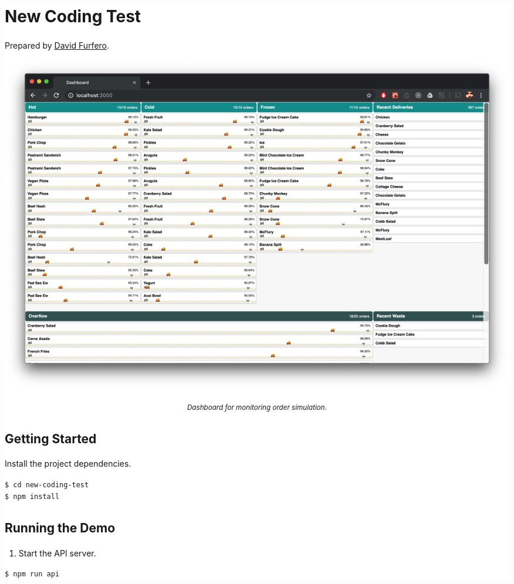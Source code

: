 # New Coding Test

Prepared by [David Furfero](mailto:furf@furf.com).

![Dashbaord](./etc/dashboard.png)

<center><small><i>Dashboard for monitoring order simulation.</i></small></center>

## Getting Started

Install the project dependencies.

```shell
$ cd new-coding-test
$ npm install
```

## Running the Demo

1. Start the API server. 

  ```shell
  $ npm run api
  ```

